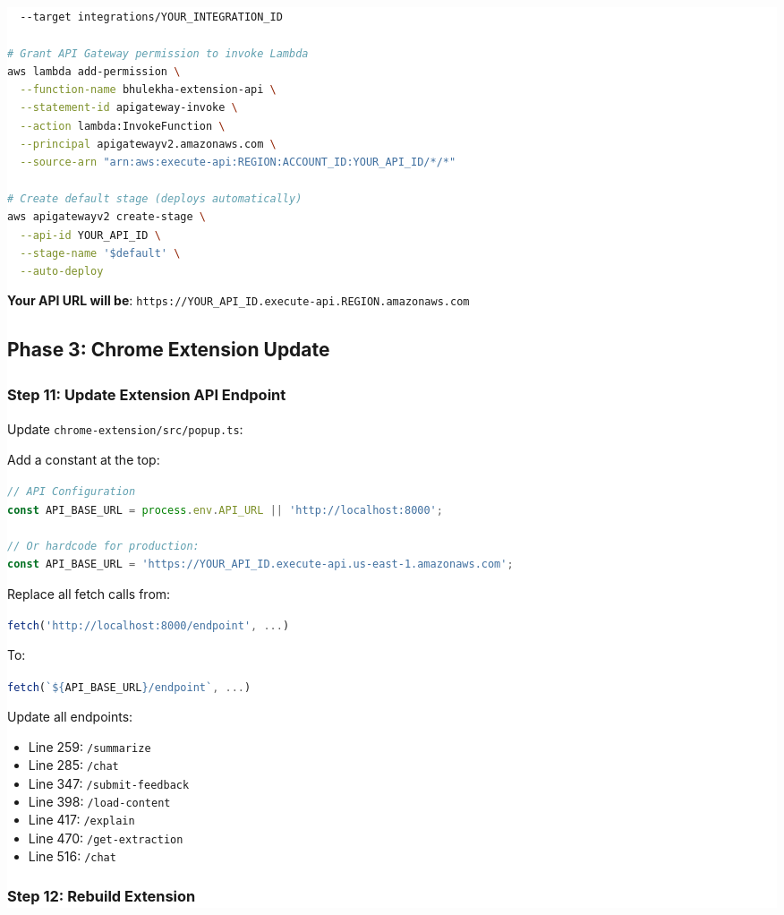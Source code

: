 ```bash
  --target integrations/YOUR_INTEGRATION_ID

# Grant API Gateway permission to invoke Lambda
aws lambda add-permission \
  --function-name bhulekha-extension-api \
  --statement-id apigateway-invoke \
  --action lambda:InvokeFunction \
  --principal apigatewayv2.amazonaws.com \
  --source-arn "arn:aws:execute-api:REGION:ACCOUNT_ID:YOUR_API_ID/*/*"

# Create default stage (deploys automatically)
aws apigatewayv2 create-stage \
  --api-id YOUR_API_ID \
  --stage-name '$default' \
  --auto-deploy
```

**Your API URL will be**: `https://YOUR_API_ID.execute-api.REGION.amazonaws.com`

## Phase 3: Chrome Extension Update

### Step 11: Update Extension API Endpoint

Update `chrome-extension/src/popup.ts`:

Add a constant at the top:
```typescript
// API Configuration
const API_BASE_URL = process.env.API_URL || 'http://localhost:8000';

// Or hardcode for production:
const API_BASE_URL = 'https://YOUR_API_ID.execute-api.us-east-1.amazonaws.com';
```

Replace all fetch calls from:
```typescript
fetch('http://localhost:8000/endpoint', ...)
```

To:
```typescript
fetch(`${API_BASE_URL}/endpoint`, ...)
```

Update all endpoints:
- Line 259: `/summarize`
- Line 285: `/chat`
- Line 347: `/submit-feedback`
- Line 398: `/load-content`
- Line 417: `/explain`
- Line 470: `/get-extraction`
- Line 516: `/chat`

### Step 12: Rebuild Extension
